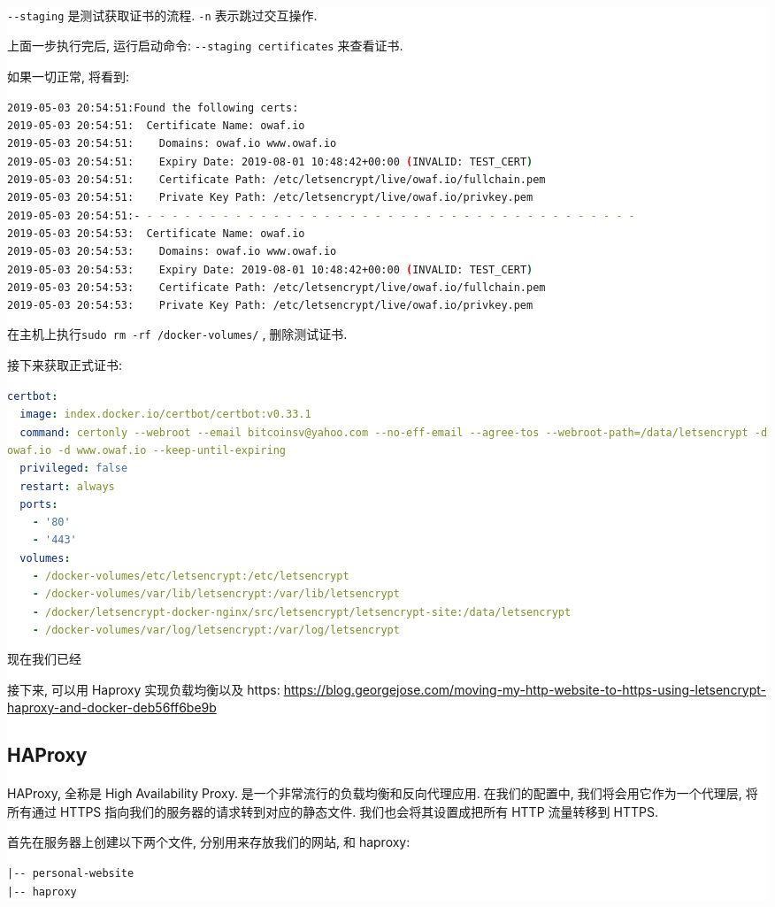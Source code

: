 `--staging` 是测试获取证书的流程. `-n` 表示跳过交互操作.

上面一步执行完后, 运行启动命令: `--staging certificates` 来查看证书.

如果一切正常, 将看到:
```bash
2019-05-03 20:54:51:Found the following certs:
2019-05-03 20:54:51:  Certificate Name: owaf.io
2019-05-03 20:54:51:    Domains: owaf.io www.owaf.io
2019-05-03 20:54:51:    Expiry Date: 2019-08-01 10:48:42+00:00 (INVALID: TEST_CERT)
2019-05-03 20:54:51:    Certificate Path: /etc/letsencrypt/live/owaf.io/fullchain.pem
2019-05-03 20:54:51:    Private Key Path: /etc/letsencrypt/live/owaf.io/privkey.pem
2019-05-03 20:54:51:- - - - - - - - - - - - - - - - - - - - - - - - - - - - - - - - - - - - - - - -
2019-05-03 20:54:53:  Certificate Name: owaf.io
2019-05-03 20:54:53:    Domains: owaf.io www.owaf.io
2019-05-03 20:54:53:    Expiry Date: 2019-08-01 10:48:42+00:00 (INVALID: TEST_CERT)
2019-05-03 20:54:53:    Certificate Path: /etc/letsencrypt/live/owaf.io/fullchain.pem
2019-05-03 20:54:53:    Private Key Path: /etc/letsencrypt/live/owaf.io/privkey.pem
```

在主机上执行`sudo rm -rf /docker-volumes/` , 删除测试证书.

接下来获取正式证书:

```yaml
certbot:
  image: index.docker.io/certbot/certbot:v0.33.1
  command: certonly --webroot --email bitcoinsv@yahoo.com --no-eff-email --agree-tos --webroot-path=/data/letsencrypt -d owaf.io -d www.owaf.io --keep-until-expiring
  privileged: false
  restart: always
  ports:
    - '80'
    - '443'
  volumes:
    - /docker-volumes/etc/letsencrypt:/etc/letsencrypt
    - /docker-volumes/var/lib/letsencrypt:/var/lib/letsencrypt
    - /docker/letsencrypt-docker-nginx/src/letsencrypt/letsencrypt-site:/data/letsencrypt
    - /docker-volumes/var/log/letsencrypt:/var/log/letsencrypt
```

现在我们已经

接下来, 可以用 Haproxy 实现负载均衡以及 https:
 https://blog.georgejose.com/moving-my-http-website-to-https-using-letsencrypt-haproxy-and-docker-deb56ff6be9b


## HAProxy

HAProxy, 全称是 High Availability Proxy. 是一个非常流行的负载均衡和反向代理应用. 在我们的配置中, 我们将会用它作为一个代理层, 将所有通过 HTTPS 指向我们的服务器的请求转到对应的静态文件. 我们也会将其设置成把所有 HTTP 流量转移到 HTTPS.

首先在服务器上创建以下两个文件, 分别用来存放我们的网站, 和 haproxy:

```
|-- personal-website
|-- haproxy
```
